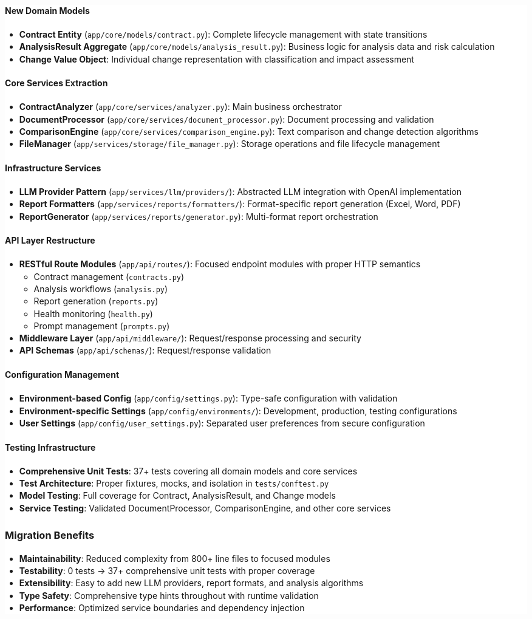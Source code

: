 #### **New Domain Models**
- **Contract Entity** (`app/core/models/contract.py`): Complete lifecycle management with state transitions
- **AnalysisResult Aggregate** (`app/core/models/analysis_result.py`): Business logic for analysis data and risk calculation
- **Change Value Object**: Individual change representation with classification and impact assessment

#### **Core Services Extraction**
- **ContractAnalyzer** (`app/core/services/analyzer.py`): Main business orchestrator
- **DocumentProcessor** (`app/core/services/document_processor.py`): Document processing and validation
- **ComparisonEngine** (`app/core/services/comparison_engine.py`): Text comparison and change detection algorithms
- **FileManager** (`app/services/storage/file_manager.py`): Storage operations and file lifecycle management

#### **Infrastructure Services**
- **LLM Provider Pattern** (`app/services/llm/providers/`): Abstracted LLM integration with OpenAI implementation
- **Report Formatters** (`app/services/reports/formatters/`): Format-specific report generation (Excel, Word, PDF)
- **ReportGenerator** (`app/services/reports/generator.py`): Multi-format report orchestration

#### **API Layer Restructure**
- **RESTful Route Modules** (`app/api/routes/`): Focused endpoint modules with proper HTTP semantics
  - Contract management (`contracts.py`)
  - Analysis workflows (`analysis.py`) 
  - Report generation (`reports.py`)
  - Health monitoring (`health.py`)
  - Prompt management (`prompts.py`)
- **Middleware Layer** (`app/api/middleware/`): Request/response processing and security
- **API Schemas** (`app/api/schemas/`): Request/response validation

#### **Configuration Management**
- **Environment-based Config** (`app/config/settings.py`): Type-safe configuration with validation
- **Environment-specific Settings** (`app/config/environments/`): Development, production, testing configurations
- **User Settings** (`app/config/user_settings.py`): Separated user preferences from secure configuration

#### **Testing Infrastructure**
- **Comprehensive Unit Tests**: 37+ tests covering all domain models and core services
- **Test Architecture**: Proper fixtures, mocks, and isolation in `tests/conftest.py`
- **Model Testing**: Full coverage for Contract, AnalysisResult, and Change models
- **Service Testing**: Validated DocumentProcessor, ComparisonEngine, and other core services

### **Migration Benefits**
- **Maintainability**: Reduced complexity from 800+ line files to focused modules
- **Testability**: 0 tests → 37+ comprehensive unit tests with proper coverage
- **Extensibility**: Easy to add new LLM providers, report formats, and analysis algorithms
- **Type Safety**: Comprehensive type hints throughout with runtime validation
- **Performance**: Optimized service boundaries and dependency injection
